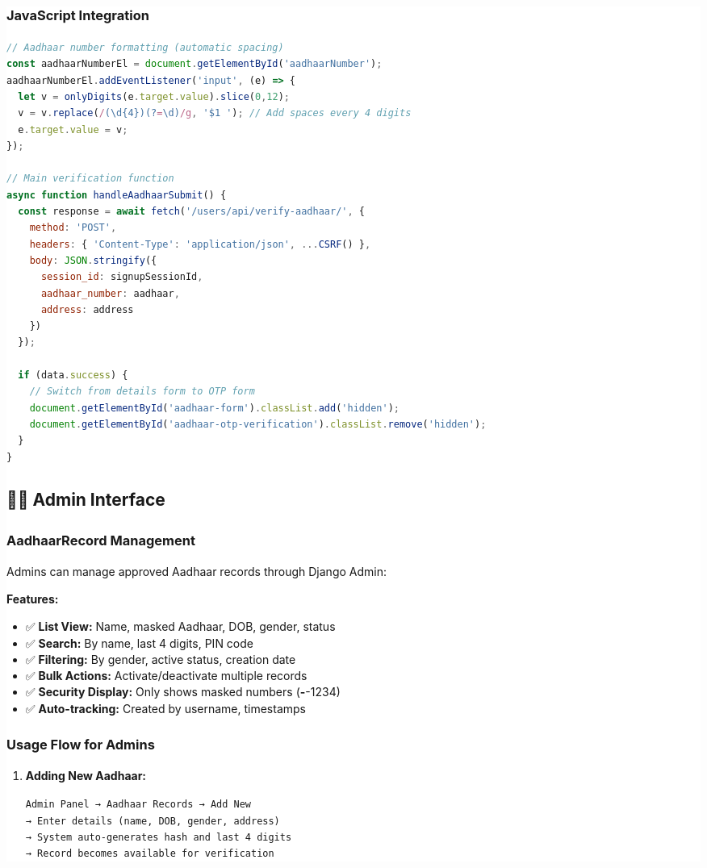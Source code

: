 ### JavaScript Integration

```javascript
// Aadhaar number formatting (automatic spacing)
const aadhaarNumberEl = document.getElementById('aadhaarNumber');
aadhaarNumberEl.addEventListener('input', (e) => {
  let v = onlyDigits(e.target.value).slice(0,12);
  v = v.replace(/(\d{4})(?=\d)/g, '$1 '); // Add spaces every 4 digits
  e.target.value = v;
});

// Main verification function
async function handleAadhaarSubmit() {
  const response = await fetch('/users/api/verify-aadhaar/', {
    method: 'POST',
    headers: { 'Content-Type': 'application/json', ...CSRF() },
    body: JSON.stringify({
      session_id: signupSessionId,
      aadhaar_number: aadhaar,
      address: address
    })
  });
  
  if (data.success) {
    // Switch from details form to OTP form
    document.getElementById('aadhaar-form').classList.add('hidden');
    document.getElementById('aadhaar-otp-verification').classList.remove('hidden');
  }
}
```

## 👨‍💼 Admin Interface

### AadhaarRecord Management

Admins can manage approved Aadhaar records through Django Admin:

**Features:**
- ✅ **List View:** Name, masked Aadhaar, DOB, gender, status
- ✅ **Search:** By name, last 4 digits, PIN code
- ✅ **Filtering:** By gender, active status, creation date
- ✅ **Bulk Actions:** Activate/deactivate multiple records
- ✅ **Security Display:** Only shows masked numbers (****-****-1234)
- ✅ **Auto-tracking:** Created by username, timestamps

### Usage Flow for Admins

1. **Adding New Aadhaar:**
   ```
   Admin Panel → Aadhaar Records → Add New
   → Enter details (name, DOB, gender, address)
   → System auto-generates hash and last 4 digits
   → Record becomes available for verification
   ```

